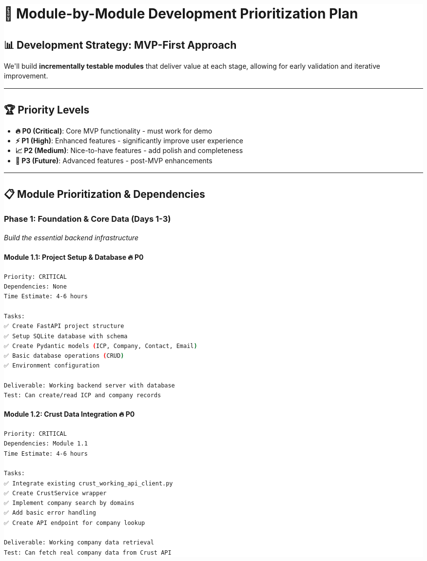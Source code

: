 # 🎯 Module-by-Module Development Prioritization Plan

## 📊 **Development Strategy: MVP-First Approach**

We'll build **incrementally testable modules** that deliver value at each stage, allowing for early validation and iterative improvement.

---

## 🏆 **Priority Levels**

- **🔥 P0 (Critical)**: Core MVP functionality - must work for demo
- **⚡ P1 (High)**: Enhanced features - significantly improve user experience  
- **📈 P2 (Medium)**: Nice-to-have features - add polish and completeness
- **🚀 P3 (Future)**: Advanced features - post-MVP enhancements

---

## 📋 **Module Prioritization & Dependencies**

### **Phase 1: Foundation & Core Data (Days 1-3)**
*Build the essential backend infrastructure*

#### **Module 1.1: Project Setup & Database** 🔥 P0
```bash
Priority: CRITICAL
Dependencies: None
Time Estimate: 4-6 hours

Tasks:
✅ Create FastAPI project structure
✅ Setup SQLite database with schema
✅ Create Pydantic models (ICP, Company, Contact, Email)
✅ Basic database operations (CRUD)
✅ Environment configuration

Deliverable: Working backend server with database
Test: Can create/read ICP and company records
```

#### **Module 1.2: Crust Data Integration** 🔥 P0
```bash
Priority: CRITICAL  
Dependencies: Module 1.1
Time Estimate: 4-6 hours

Tasks:
✅ Integrate existing crust_working_api_client.py
✅ Create CrustService wrapper
✅ Implement company search by domains
✅ Add basic error handling
✅ Create API endpoint for company lookup

Deliverable: Working company data retrieval
Test: Can fetch real company data from Crust API
```
